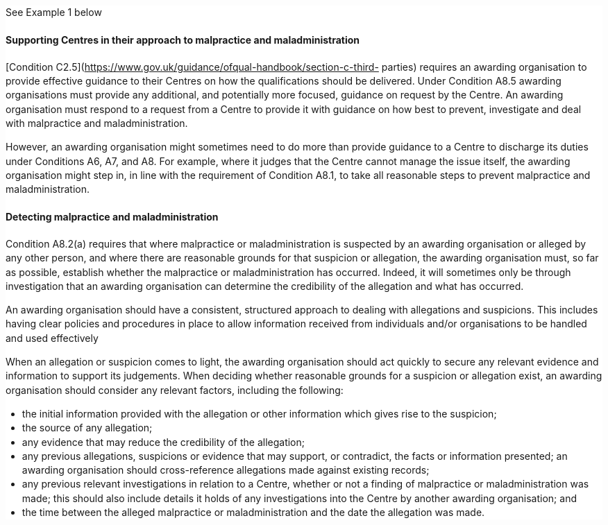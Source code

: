 See Example 1 below

#### Supporting Centres in their approach to malpractice and maladministration

[Condition C2.5](https://www.gov.uk/guidance/ofqual-handbook/section-c-third-
parties) requires an awarding organisation to provide effective guidance to
their Centres on how the qualifications should be delivered. Under Condition
A8.5 awarding organisations must provide any additional, and potentially more
focused, guidance on request by the Centre. An awarding organisation must
respond to a request from a Centre to provide it with guidance on how best to
prevent, investigate and deal with malpractice and maladministration.

However, an awarding organisation might sometimes need to do more than provide
guidance to a Centre to discharge its duties under Conditions A6, A7, and A8.
For example, where it judges that the Centre cannot manage the issue itself,
the awarding organisation might step in, in line with the requirement of
Condition A8.1, to take all reasonable steps to prevent malpractice and
maladministration.

#### Detecting malpractice and maladministration

Condition A8.2(a) requires that where malpractice or maladministration is
suspected by an awarding organisation or alleged by any other person, and
where there are reasonable grounds for that suspicion or allegation, the
awarding organisation must, so far as possible, establish whether the
malpractice or maladministration has occurred. Indeed, it will sometimes only
be through investigation that an awarding organisation can determine the
credibility of the allegation and what has occurred.

An awarding organisation should have a consistent, structured approach to
dealing with allegations and suspicions. This includes having clear policies
and procedures in place to allow information received from individuals and/or
organisations to be handled and used effectively

When an allegation or suspicion comes to light, the awarding organisation
should act quickly to secure any relevant evidence and information to support
its judgements. When deciding whether reasonable grounds for a suspicion or
allegation exist, an awarding organisation should consider any relevant
factors, including the following:

  * the initial information provided with the allegation or other information which gives rise to the suspicion;
  * the source of any allegation;
  * any evidence that may reduce the credibility of the allegation;
  * any previous allegations, suspicions or evidence that may support, or contradict, the facts or information presented; an awarding organisation should cross-reference allegations made against existing records;
  * any previous relevant investigations in relation to a Centre, whether or not a finding of malpractice or maladministration was made; this should also include details it holds of any investigations into the Centre by another awarding organisation; and
  * the time between the alleged malpractice or maladministration and the date the allegation was made.
